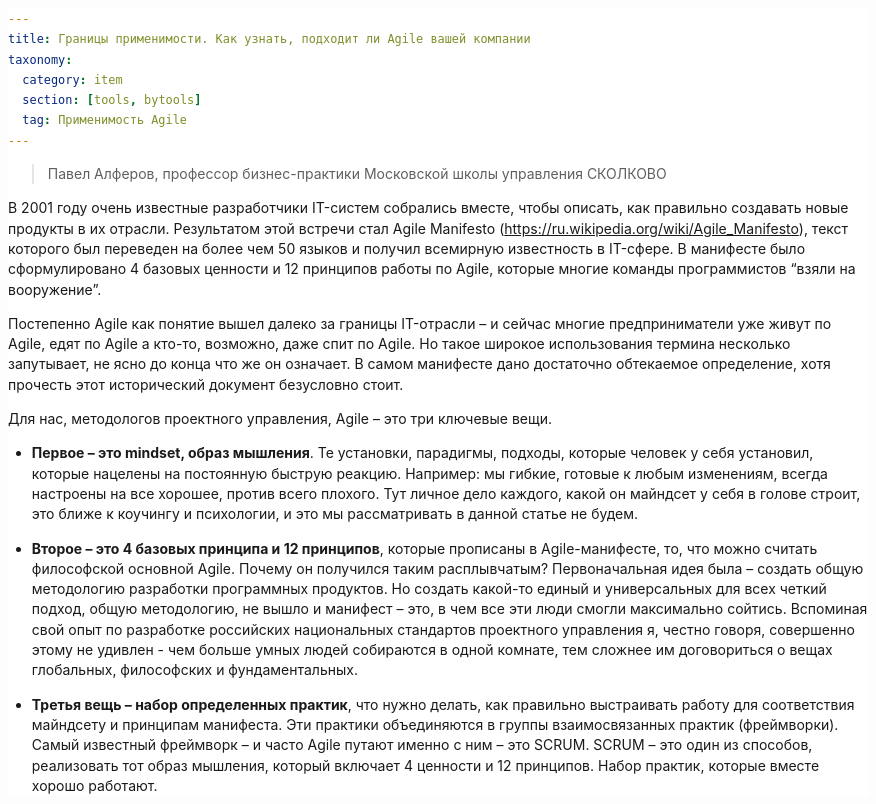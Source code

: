 ```yaml
---
title: Границы применимости. Как узнать, подходит ли Agile вашей компании
taxonomy:
  category: item
  section: [tools, bytools]
  tag: Применимость Agile
---
```


>Павел Алферов, профессор бизнес-практики
>Московской школы управления СКОЛКОВО

В 2001 году очень известные разработчики IT-систем собрались вместе, чтобы
описать, как правильно создавать новые продукты в их отрасли. Результатом этой
встречи стал Agile Manifesto (<https://ru.wikipedia.org/wiki/Agile_Manifesto>),
текст которого был переведен на более чем 50 языков и получил всемирную
известность в IT-сфере. В манифесте было сформулировано 4 базовых ценности и 12
принципов работы по Agile, которые многие команды программистов “взяли на
вооружение”.

Постепенно Agile как понятие вышел далеко за границы IT-отрасли – и сейчас
многие предприниматели уже живут по Agile, едят по Agile а кто-то, возможно,
даже спит по Agile. Но такое широкое использования термина несколько запутывает,
не ясно до конца что же он означает. В самом манифесте дано достаточно
обтекаемое определение, хотя прочесть этот исторический документ безусловно
стоит.

Для нас, методологов проектного управления, Agile – это три ключевые вещи.

-   **Первое – это mindset, образ мышления**. Те установки, парадигмы, подходы,
    которые человек у себя установил, которые нацелены на постоянную быструю
    реакцию. Например: мы гибкие, готовые к любым изменениям, всегда настроены
    на все хорошее, против всего плохого. Тут личное дело каждого, какой он
    майндсет у себя в голове строит, это ближе к коучингу и психологии, и это мы
    рассматривать в данной статье не будем.

-   **Второе – это 4 базовых принципа и 12 принципов**, которые прописаны в
    Agile-манифесте, то, что можно считать философской основной Agile. Почему он
    получился таким расплывчатым? Первоначальная идея была – создать общую
    методологию разработки программных продуктов. Но создать какой-то единый и
    универсальных для всех четкий подход, общую методологию, не вышло и манифест
    – это, в чем все эти люди смогли максимально сойтись. Вспоминая свой опыт по
    разработке российских национальных стандартов проектного управления я,
    честно говоря, совершенно этому не удивлен - чем больше умных людей
    собираются в одной комнате, тем сложнее им договориться о вещах глобальных,
    философских и фундаментальных.

-   **Третья вещь – набор определенных практик**, что нужно делать, как
    правильно выстраивать работу для соответствия майндсету и принципам
    манифеста. Эти практики объединяются в группы взаимосвязанных практик
    (фреймворки). Самый известный фреймворк – и часто Agile путают именно с ним
    – это SCRUM. SCRUM – это один из способов, реализовать тот образ мышления,
    который включает 4 ценности и 12 принципов. Набор практик, которые вместе
    хорошо работают.
